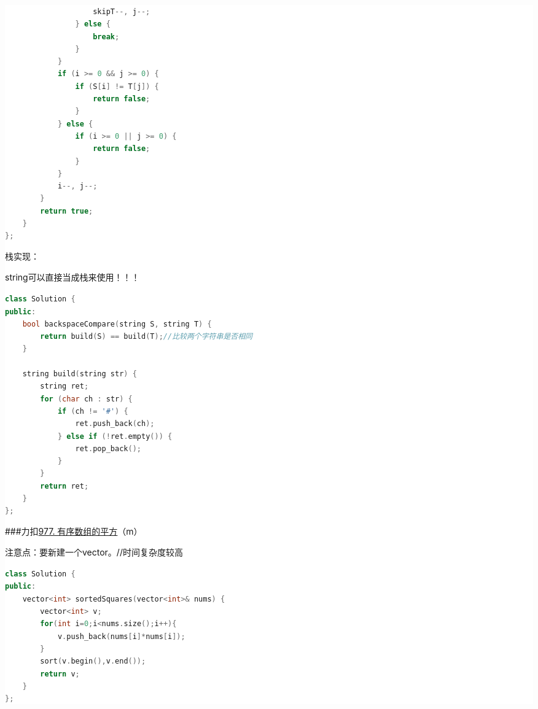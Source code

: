 ```cpp
                    skipT--, j--;
                } else {
                    break;
                }
            }
            if (i >= 0 && j >= 0) {
                if (S[i] != T[j]) {
                    return false;
                }
            } else {
                if (i >= 0 || j >= 0) {
                    return false;
                }
            }
            i--, j--;
        }
        return true;
    }
};
```

栈实现：

string可以直接当成栈来使用！！！

```cpp
class Solution {
public:
    bool backspaceCompare(string S, string T) {
        return build(S) == build(T);//比较两个字符串是否相同
    }

    string build(string str) {
        string ret;
        for (char ch : str) {
            if (ch != '#') {
                ret.push_back(ch);
            } else if (!ret.empty()) {
                ret.pop_back();
            }
        }
        return ret;
    }
};
```



###力扣[977. 有序数组的平方](https://leetcode.cn/problems/squares-of-a-sorted-array/)（m）

注意点：要新建一个vector。//时间复杂度较高 

```cpp
class Solution {
public:
    vector<int> sortedSquares(vector<int>& nums) {
        vector<int> v;
        for(int i=0;i<nums.size();i++){
            v.push_back(nums[i]*nums[i]);
        }
        sort(v.begin(),v.end());
        return v;
    }
};
```
